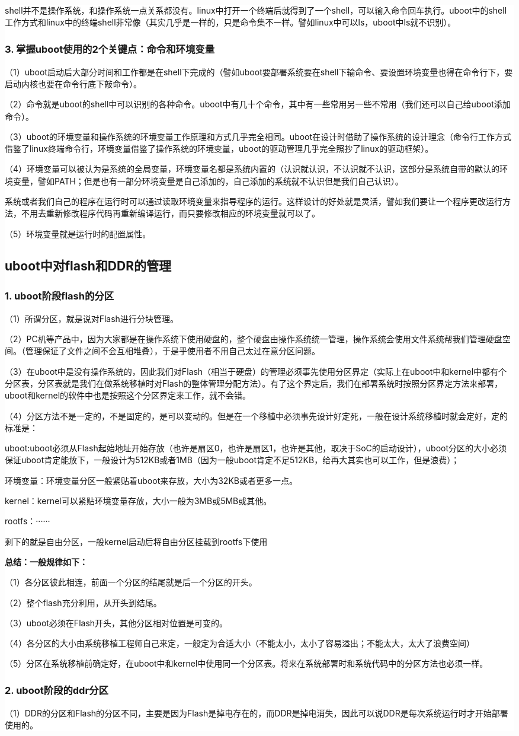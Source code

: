 shell并不是操作系统，和操作系统一点关系都没有。linux中打开一个终端后就得到了一个shell，可以输入命令回车执行。uboot中的shell工作方式和linux中的终端shell非常像（其实几乎是一样的，只是命令集不一样。譬如linux中可以ls，uboot中ls就不识别）。

### 3. 掌握uboot使用的2个关键点：命令和环境变量

（1）uboot启动后大部分时间和工作都是在shell下完成的（譬如uboot要部署系统要在shell下输命令、要设置环境变量也得在命令行下，要启动内核也要在命令行底下敲命令）。

（2）命令就是uboot的shell中可以识别的各种命令。uboot中有几十个命令，其中有一些常用另一些不常用（我们还可以自己给uboot添加命令）。

（3）uboot的环境变量和操作系统的环境变量工作原理和方式几乎完全相同。uboot在设计时借助了操作系统的设计理念（命令行工作方式借鉴了linux终端命令行，环境变量借鉴了操作系统的环境变量，uboot的驱动管理几乎完全照抄了linux的驱动框架）。

（4）环境变量可以被认为是系统的全局变量，环境变量名都是系统内置的（认识就认识，不认识就不认识，这部分是系统自带的默认的环境变量，譬如PATH；但是也有一部分环境变量是自己添加的，自己添加的系统就不认识但是我们自己认识）。

系统或者我们自己的程序在运行时可以通过读取环境变量来指导程序的运行。这样设计的好处就是灵活，譬如我们要让一个程序更改运行方法，不用去重新修改程序代码再重新编译运行，而只要修改相应的环境变量就可以了。

（5）环境变量就是运行时的配置属性。

## uboot中对flash和DDR的管理

### 1. uboot阶段flash的分区

（1）所谓分区，就是说对Flash进行分块管理。

（2）PC机等产品中，因为大家都是在操作系统下使用硬盘的，整个硬盘由操作系统统一管理，操作系统会使用文件系统帮我们管理硬盘空间。（管理保证了文件之间不会互相堆叠），于是乎使用者不用自己太过在意分区问题。

（3）在uboot中是没有操作系统的，因此我们对Flash（相当于硬盘）的管理必须事先使用分区界定（实际上在uboot中和kernel中都有个分区表，分区表就是我们在做系统移植时对Flash的整体管理分配方法）。有了这个界定后，我们在部署系统时按照分区界定方法来部署，uboot和kernel的软件中也是按照这个分区界定来工作，就不会错。

（4）分区方法不是一定的，不是固定的，是可以变动的。但是在一个移植中必须事先设计好定死，一般在设计系统移植时就会定好，定的标准是：

uboot:uboot必须从Flash起始地址开始存放（也许是扇区0，也许是扇区1，也许是其他，取决于SoC的启动设计），uboot分区的大小必须保证uboot肯定能放下，一般设计为512KB或者1MB（因为一般uboot肯定不足512KB，给再大其实也可以工作，但是浪费）；

环境变量：环境变量分区一般紧贴着uboot来存放，大小为32KB或者更多一点。

kernel：kernel可以紧贴环境变量存放，大小一般为3MB或5MB或其他。

rootfs：······

剩下的就是自由分区，一般kernel启动后将自由分区挂载到rootfs下使用

**总结：一般规律如下：**

（1）各分区彼此相连，前面一个分区的结尾就是后一个分区的开头。

（2）整个flash充分利用，从开头到结尾。

（3）uboot必须在Flash开头，其他分区相对位置是可变的。

（4）各分区的大小由系统移植工程师自己来定，一般定为合适大小（不能太小，太小了容易溢出；不能太大，太大了浪费空间）

（5）分区在系统移植前确定好，在uboot中和kernel中使用同一个分区表。将来在系统部署时和系统代码中的分区方法也必须一样。

### 2. uboot阶段的ddr分区

（1）DDR的分区和Flash的分区不同，主要是因为Flash是掉电存在的，而DDR是掉电消失，因此可以说DDR是每次系统运行时才开始部署使用的。
